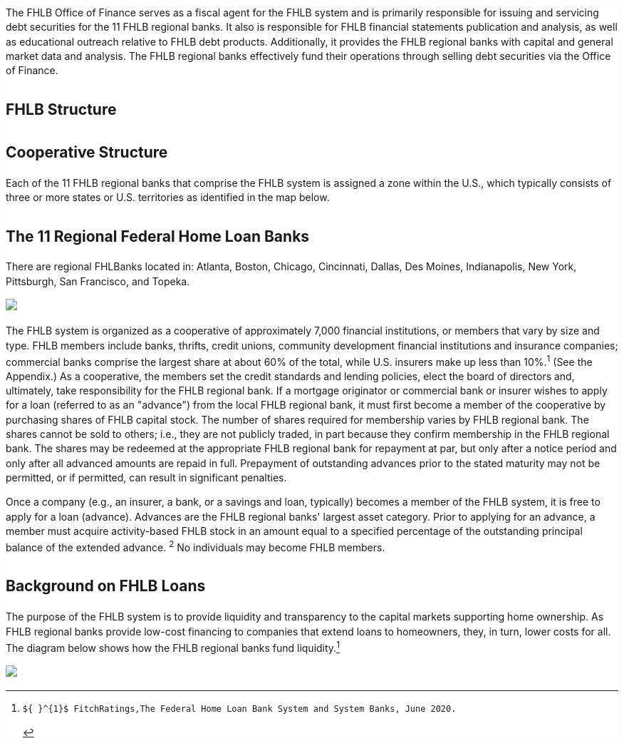 The FHLB Office of Finance serves as a fiscal agent for the FHLB system and is primarily responsible for issuing and servicing debt securities for the 11 FHLB regional banks. It also is responsible for FHLB financial statements publication and analysis, as well as educational outreach relative to FHLB debt products. Additionally, it provides the FHLB regional banks with capital and general market data and analysis. The FHLB regional banks effectively fund their operations through selling debt securities via the Office of Finance.

## FHLB Structure

## Cooperative Structure

Each of the 11 FHLB regional banks that comprise the FHLB system is assigned a zone within the U.S., which typically consists of three or more states or U.S. territories as identified in the map below.

## The 11 Regional Federal Home Loan Banks

There are regional FHLBanks located in: Atlanta, Boston, Chicago, Cincinnati, Dallas, Des Moines, Indianapolis, New York, Pittsburgh, San Francisco, and Topeka.

![](https://cdn.mathpix.com/cropped/2024_04_18_d1339763b9af11e10bbdg-02.jpg?height=1057&width=1526&top_left_y=1388&top_left_x=278)

The FHLB system is organized as a cooperative of approximately 7,000 financial institutions, or members that vary by size and type. FHLB members include banks, thrifts, credit unions, community development financial institutions and insurance companies; commercial banks comprise the largest share at about $60 \%$ of the total, while U.S. insurers make up less than $10 \% .{ }^{1}$ (See the Appendix.) As a cooperative, the members set the credit standards and lending policies, elect the board of directors and, ultimately, take responsibility for the FHLB regional bank. If a mortgage originator or commercial bank or insurer wishes to apply for a loan (referred to as an "advance") from the local FHLB regional bank, it must first become a member of the cooperative by purchasing shares of FHLB capital stock. The number of shares required for membership varies by FHLB regional bank. The shares cannot be sold to others; i.e., they are not publicly traded, in part because they confirm membership in the FHLB regional bank. The shares may be redeemed at the appropriate FHLB regional bank for repayment at par, but only after a notice period and only after all advanced amounts are repaid in full. Prepayment of outstanding advances prior to the stated maturity may not be permitted, or if permitted, can result in significant penalties.

Once a company (e.g., an insurer, a bank, or a savings and loan, typically) becomes a member of the FHLB system, it is free to apply for a loan (advance). Advances are the FHLB regional banks' largest asset category. Prior to applying for an advance, a member must acquire activity-based FHLB stock in an amount equal to a specified percentage of the outstanding principal balance of the extended advance. ${ }^{2}$ No individuals may become FHLB members.

## Background on FHLB Loans

The purpose of the FHLB system is to provide liquidity and transparency to the capital markets supporting home ownership. As FHLB regional banks provide low-cost financing to companies that extend loans to homeowners, they, in turn, lower costs for all. The diagram below shows how the FHLB regional banks fund liquidity.[^0]

![](https://cdn.mathpix.com/cropped/2024_04_18_d1339763b9af11e10bbdg-04.jpg?height=791&width=1222&top_left_y=290&top_left_x=251)


[^0]:    ${ }^{1}$ FitchRatings,The Federal Home Loan Bank System and System Banks, June 2020.
[^1]:    ${ }^{3}$ FHFA, Report on Collateral Pledged to Federal Home Loan Banks, November 2020.
[^2]:    ${ }^{4}$ FHLB, Discussion of the FHLBanks' Capital Structure and Regulatory Capital Requirements, November 2020.
[^3]:    ${ }^{5}$ Board of Governors of the Federal Reserve System, Financial Stability Report, November 2020.
[^4]:    ${ }^{6}$ FHLBanks Update to the NAIC, December 2020.